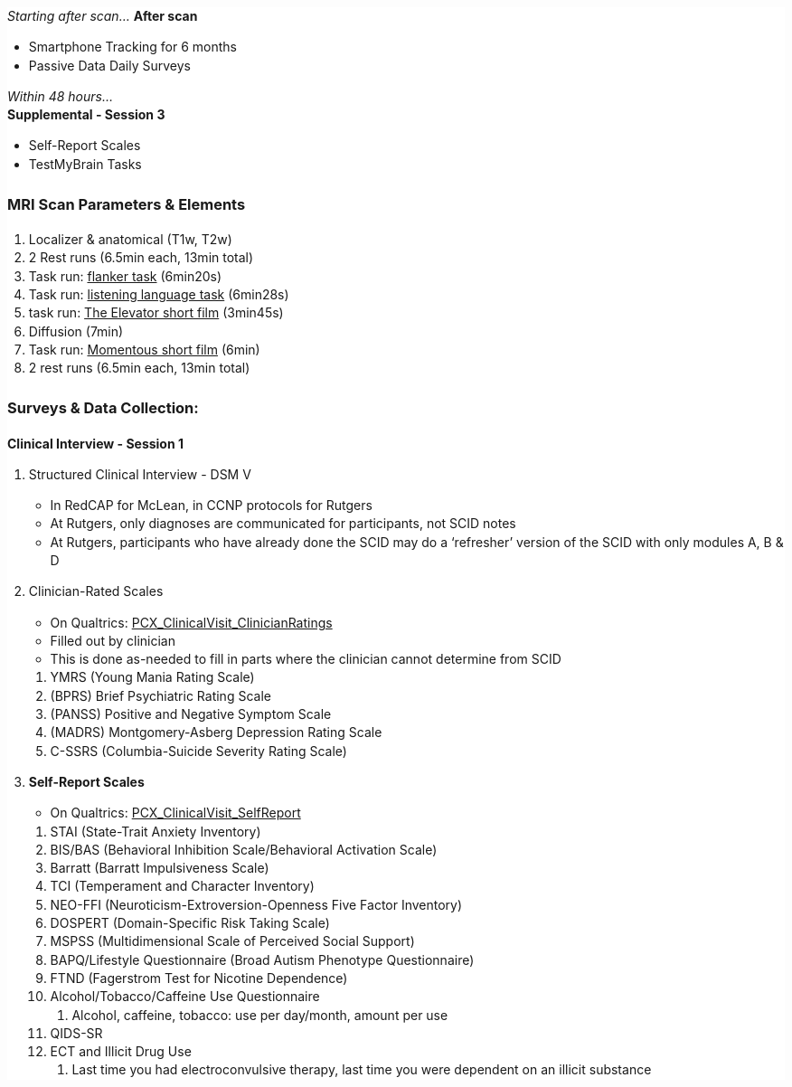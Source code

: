 *Starting after scan…* 
 **After scan** 
 * Smartphone Tracking for 6 months  
 * Passive Data Daily Surveys 

 *Within 48 hours…*   
**Supplemental - Session 3** 
* Self-Report Scales  
* TestMyBrain Tasks 

### MRI Scan Parameters & Elements

1. Localizer & anatomical (T1w, T2w)
2. 2 Rest runs (6.5min each, 13min total)
3. Task run: [flanker task](https://rutgers.box.com/s/jooinrr1so5plksyouojkpbbvahanuyn) (6min20s)
4. Task run: [listening language task](https://rutgers.box.com/s/fmifnrlyfphs74nlsc2hdf6gdpmb3e32) (6min28s)
5. task run: [The Elevator short film](https://rutgers.box.com/s/2m5l3d4foc6fefxpz1nh9frb1hiwlcif) (3min45s)
6. Diffusion (7min)
7. Task run: [Momentous short film](https://rutgers.box.com/s/5fr5lrfuz7so471h6udeu770vydzhjjb) (6min)
8. 2 rest runs  (6.5min each, 13min total)

### Surveys & Data Collection:

**Clinical Interview - Session 1**

1. Structured Clinical Interview - DSM V
    - In RedCAP for McLean, in CCNP protocols for Rutgers
    - At Rutgers, only diagnoses are communicated for participants, not SCID notes
    - At Rutgers, participants who have already done the SCID may do a ‘refresher’ version of the SCID with only modules A, B & D
2. Clinician-Rated Scales
    - On Qualtrics: [PCX_ClinicalVisit_ClinicianRatings](https://rutgers.ca1.qualtrics.com/jfe/form/SV_bpUc7WXekERE7Cm)
    - Filled out by clinician
    - This is done as-needed to fill in parts where the clinician cannot determine from SCID

    1. YMRS (Young Mania Rating Scale)
    2. (BPRS) Brief Psychiatric Rating Scale
    3. (PANSS) Positive and Negative Symptom Scale
    4. (MADRS) Montgomery-Asberg Depression Rating Scale
    5.  C-SSRS  (Columbia-Suicide Severity Rating Scale)

1. **Self-Report Scales**
    - On Qualtrics: [PCX_ClinicalVisit_SelfReport](https://rutgers.ca1.qualtrics.com/jfe/form/SV_78QRYTSOnegCSjQ)
    1. STAI (State-Trait Anxiety Inventory)
    2. BIS/BAS (Behavioral Inhibition Scale/Behavioral Activation Scale)
    3. Barratt (Barratt Impulsiveness Scale)
    4. TCI (Temperament and Character Inventory)
    5. NEO-FFI (Neuroticism-Extroversion-Openness Five Factor Inventory)
    6. DOSPERT (Domain-Specific Risk Taking Scale)
    7. MSPSS (Multidimensional Scale of Perceived Social Support)
    8. BAPQ/Lifestyle Questionnaire (Broad Autism Phenotype Questionnaire)
    9. FTND (Fagerstrom Test for Nicotine Dependence)
    10. Alcohol/Tobacco/Caffeine Use Questionnaire
        1. Alcohol, caffeine, tobacco: use per day/month, amount per use
    11. QIDS-SR
    12. ECT and Illicit Drug Use 
        1. Last time you had electroconvulsive therapy, last time you were dependent on an illicit substance
